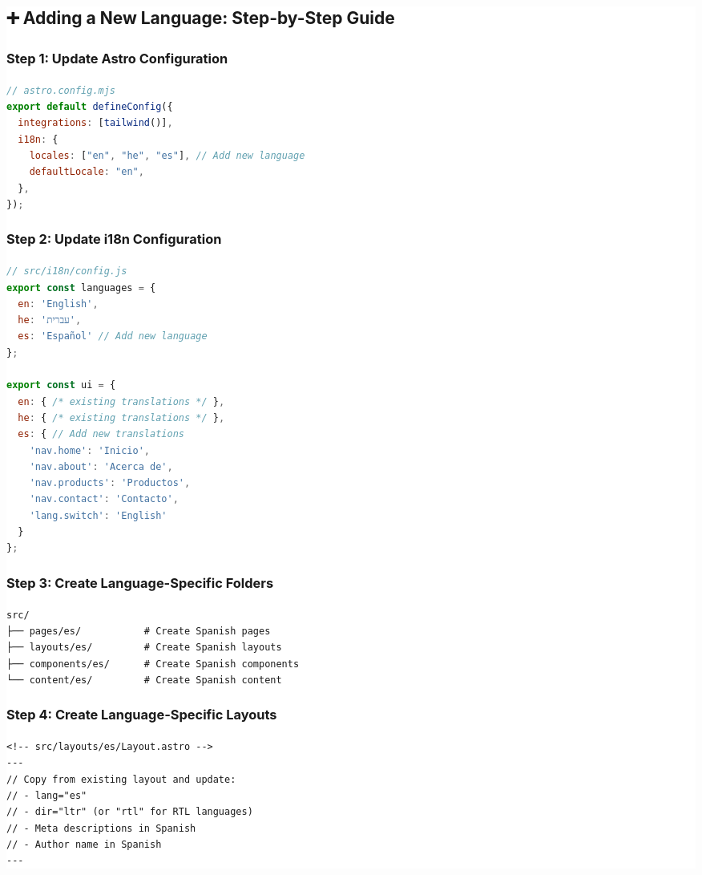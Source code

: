 ## ➕ Adding a New Language: Step-by-Step Guide

### Step 1: Update Astro Configuration
```javascript
// astro.config.mjs
export default defineConfig({
  integrations: [tailwind()],
  i18n: {
    locales: ["en", "he", "es"], // Add new language
    defaultLocale: "en",
  },
});
```

### Step 2: Update i18n Configuration
```javascript
// src/i18n/config.js
export const languages = {
  en: 'English',
  he: 'עברית',
  es: 'Español' // Add new language
};

export const ui = {
  en: { /* existing translations */ },
  he: { /* existing translations */ },
  es: { // Add new translations
    'nav.home': 'Inicio',
    'nav.about': 'Acerca de',
    'nav.products': 'Productos',
    'nav.contact': 'Contacto',
    'lang.switch': 'English'
  }
};
```

### Step 3: Create Language-Specific Folders
```
src/
├── pages/es/           # Create Spanish pages
├── layouts/es/         # Create Spanish layouts
├── components/es/      # Create Spanish components
└── content/es/         # Create Spanish content
```

### Step 4: Create Language-Specific Layouts
```astro
<!-- src/layouts/es/Layout.astro -->
---
// Copy from existing layout and update:
// - lang="es"
// - dir="ltr" (or "rtl" for RTL languages)
// - Meta descriptions in Spanish
// - Author name in Spanish
---
```
